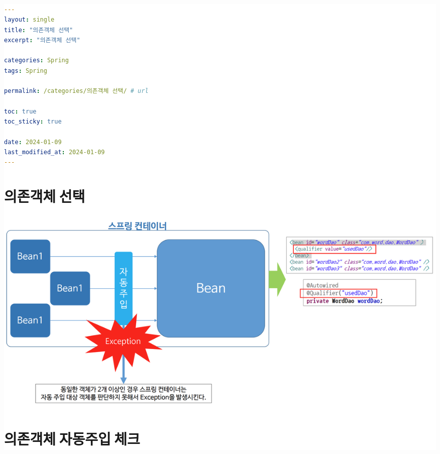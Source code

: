 ```yaml
---
layout: single
title: "의존객체 선택"
excerpt: "의존객체 선택"

categories: Spring
tags: Spring

permalink: /categories/의존객체 선택/ # url

toc: true
toc_sticky: true

date: 2024-01-09
last_modified_at: 2024-01-09
---
```


# 의존객체 선택

<center><img src="/assets/images/posts_img/readme/의존객체선택.png" width="100%" height="100%"></center>

# 의존객체  자동주입 체크
